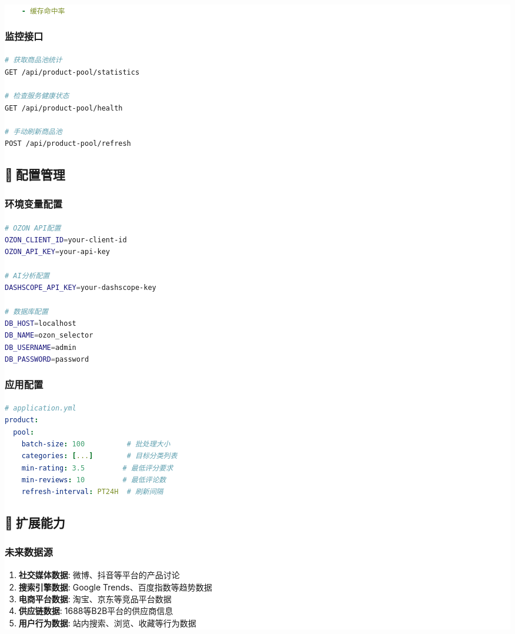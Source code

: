 ```yaml
    - 缓存命中率
```

### 监控接口
```bash
# 获取商品池统计
GET /api/product-pool/statistics

# 检查服务健康状态
GET /api/product-pool/health

# 手动刷新商品池
POST /api/product-pool/refresh
```

## 🔧 配置管理

### 环境变量配置
```bash
# OZON API配置
OZON_CLIENT_ID=your-client-id
OZON_API_KEY=your-api-key

# AI分析配置  
DASHSCOPE_API_KEY=your-dashscope-key

# 数据库配置
DB_HOST=localhost
DB_NAME=ozon_selector
DB_USERNAME=admin
DB_PASSWORD=password
```

### 应用配置
```yaml
# application.yml
product:
  pool:
    batch-size: 100          # 批处理大小
    categories: [...]        # 目标分类列表
    min-rating: 3.5         # 最低评分要求
    min-reviews: 10         # 最低评论数
    refresh-interval: PT24H  # 刷新间隔
```

## 🚀 扩展能力

### 未来数据源
1. **社交媒体数据**: 微博、抖音等平台的产品讨论
2. **搜索引擎数据**: Google Trends、百度指数等趋势数据
3. **电商平台数据**: 淘宝、京东等竞品平台数据
4. **供应链数据**: 1688等B2B平台的供应商信息
5. **用户行为数据**: 站内搜索、浏览、收藏等行为数据
